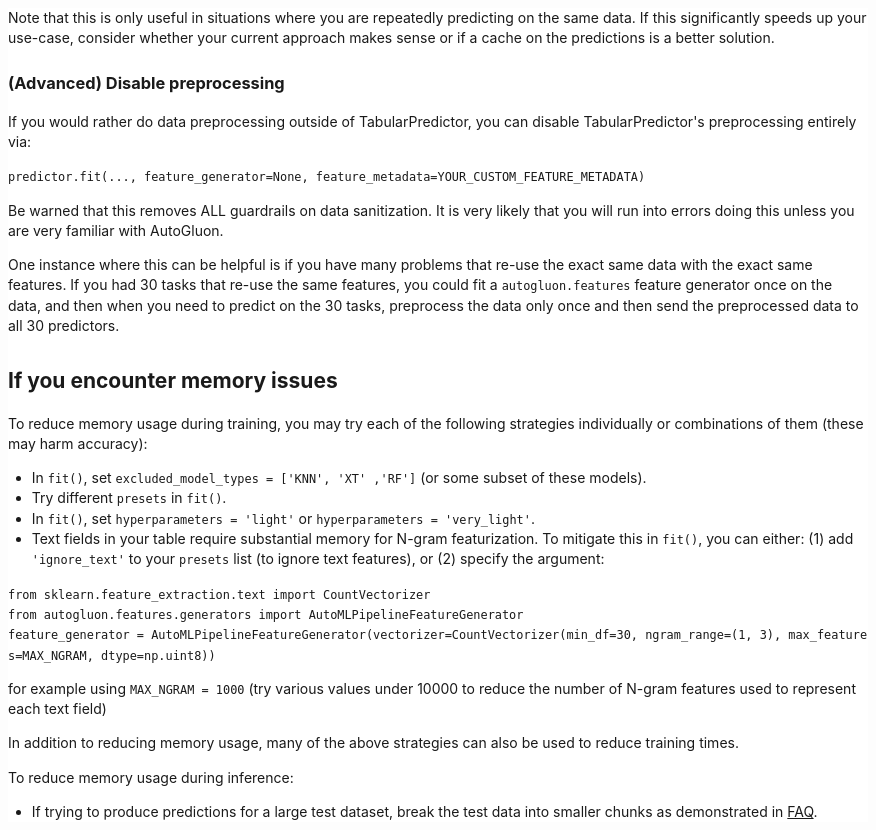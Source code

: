 
Note that this is only useful in situations where you are repeatedly predicting on the same data.
If this significantly speeds up your use-case, consider whether your current approach makes sense
or if a cache on the predictions is a better solution. 

### (Advanced) Disable preprocessing

If you would rather do data preprocessing outside of TabularPredictor,
you can disable TabularPredictor's preprocessing entirely via:

```
predictor.fit(..., feature_generator=None, feature_metadata=YOUR_CUSTOM_FEATURE_METADATA)
```


Be warned that this removes ALL guardrails on data sanitization.
It is very likely that you will run into errors doing this unless you are very familiar with AutoGluon.

One instance where this can be helpful is if you have many problems
that re-use the exact same data with the exact same features. If you had 30 tasks that re-use the same features,
you could fit a `autogluon.features` feature generator once on the data, and then when you need to
predict on the 30 tasks, preprocess the data only once and then send the preprocessed data to all 30 predictors.


## If you encounter memory issues

To reduce memory usage during training, you may try each of the following strategies individually or combinations of them (these may harm accuracy):

- In `fit()`, set `excluded_model_types = ['KNN', 'XT' ,'RF']` (or some subset of these models).
- Try different `presets` in `fit()`.
- In `fit()`, set `hyperparameters = 'light'` or `hyperparameters = 'very_light'`.
- Text fields in your table require substantial memory for N-gram featurization. To mitigate this in `fit()`, you can either: (1) add `'ignore_text'` to your `presets` list (to ignore text features), or (2) specify the argument:

```
from sklearn.feature_extraction.text import CountVectorizer
from autogluon.features.generators import AutoMLPipelineFeatureGenerator
feature_generator = AutoMLPipelineFeatureGenerator(vectorizer=CountVectorizer(min_df=30, ngram_range=(1, 3), max_features=MAX_NGRAM, dtype=np.uint8))
```


for example using `MAX_NGRAM = 1000` (try various values under 10000 to reduce the number of N-gram features used to represent each text field)

In addition to reducing memory usage, many of the above strategies can also be used to reduce training times.

To reduce memory usage during inference:

- If trying to produce predictions for a large test dataset, break the test data into smaller chunks as demonstrated in [FAQ](tabular-faq.ipynb).
